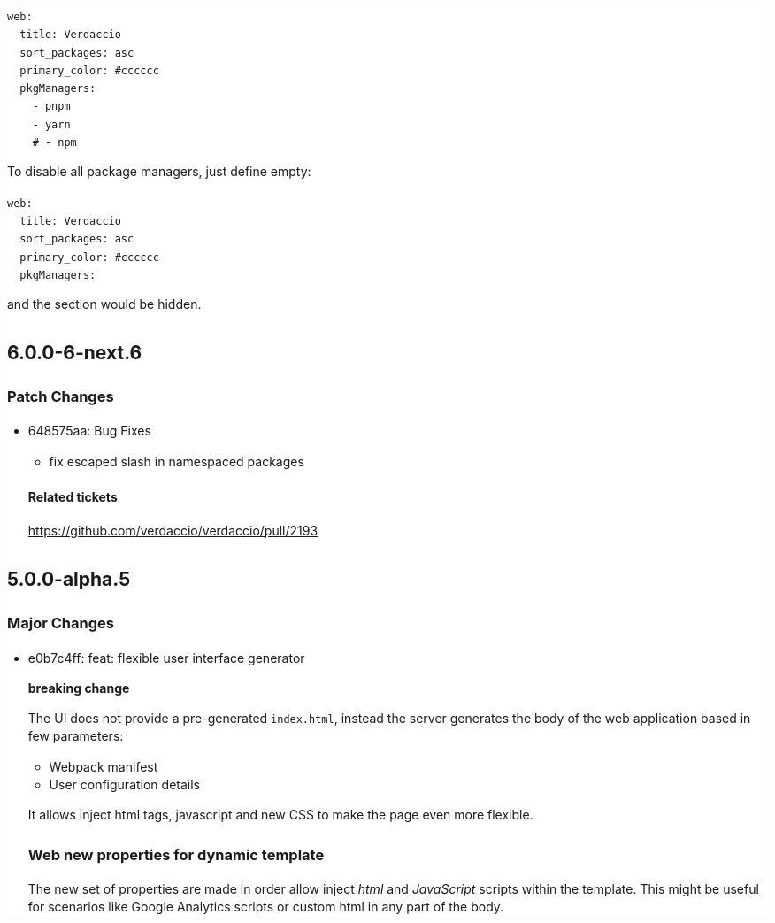   ```
  web:
    title: Verdaccio
    sort_packages: asc
    primary_color: #cccccc
    pkgManagers:
      - pnpm
      - yarn
      # - npm
  ```

  To disable all package managers, just define empty:

  ```
  web:
    title: Verdaccio
    sort_packages: asc
    primary_color: #cccccc
    pkgManagers:
  ```

  and the section would be hidden.

## 6.0.0-6-next.6

### Patch Changes

- 648575aa: Bug Fixes

  - fix escaped slash in namespaced packages

  #### Related tickets

  https://github.com/verdaccio/verdaccio/pull/2193

## 5.0.0-alpha.5

### Major Changes

- e0b7c4ff: feat: flexible user interface generator

  **breaking change**

  The UI does not provide a pre-generated `index.html`, instead the server generates
  the body of the web application based in few parameters:

  - Webpack manifest
  - User configuration details

  It allows inject html tags, javascript and new CSS to make the page even more flexible.

  ### Web new properties for dynamic template

  The new set of properties are made in order allow inject _html_ and _JavaScript_ scripts within the template. This
  might be useful for scenarios like Google Analytics scripts or custom html in any part of the body.
